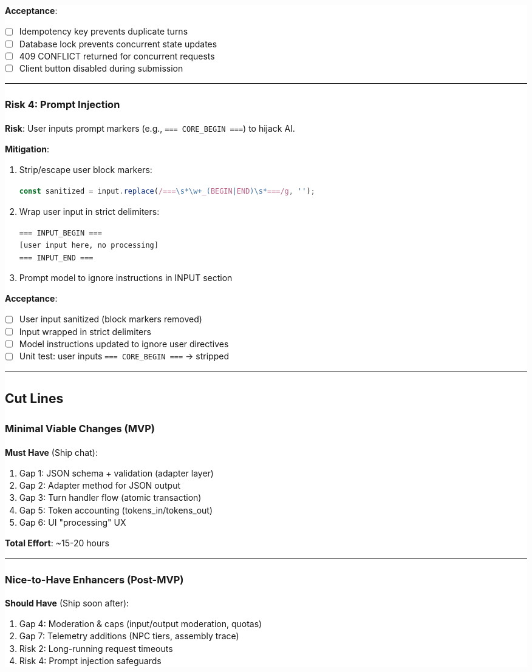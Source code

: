 **Acceptance**:
- [ ] Idempotency key prevents duplicate turns
- [ ] Database lock prevents concurrent state updates
- [ ] 409 CONFLICT returned for concurrent requests
- [ ] Client button disabled during submission

---

### Risk 4: Prompt Injection

**Risk**: User inputs prompt markers (e.g., `=== CORE_BEGIN ===`) to hijack AI.

**Mitigation**:
1. Strip/escape user block markers:
   ```typescript
   const sanitized = input.replace(/===\s*\w+_(BEGIN|END)\s*===/g, '');
   ```
2. Wrap user input in strict delimiters:
   ```
   === INPUT_BEGIN ===
   [user input here, no processing]
   === INPUT_END ===
   ```
3. Prompt model to ignore instructions in INPUT section

**Acceptance**:
- [ ] User input sanitized (block markers removed)
- [ ] Input wrapped in strict delimiters
- [ ] Model instructions updated to ignore user directives
- [ ] Unit test: user inputs `=== CORE_BEGIN ===` → stripped

---

## Cut Lines

### Minimal Viable Changes (MVP)

**Must Have** (Ship chat):
1. Gap 1: JSON schema + validation (adapter layer)
2. Gap 2: Adapter method for JSON output
3. Gap 3: Turn handler flow (atomic transaction)
4. Gap 5: Token accounting (tokens_in/tokens_out)
5. Gap 6: UI "processing" UX

**Total Effort**: ~15-20 hours

---

### Nice-to-Have Enhancers (Post-MVP)

**Should Have** (Ship soon after):
1. Gap 4: Moderation & caps (input/output moderation, quotas)
2. Gap 7: Telemetry additions (NPC tiers, assembly trace)
3. Risk 2: Long-running request timeouts
4. Risk 4: Prompt injection safeguards
